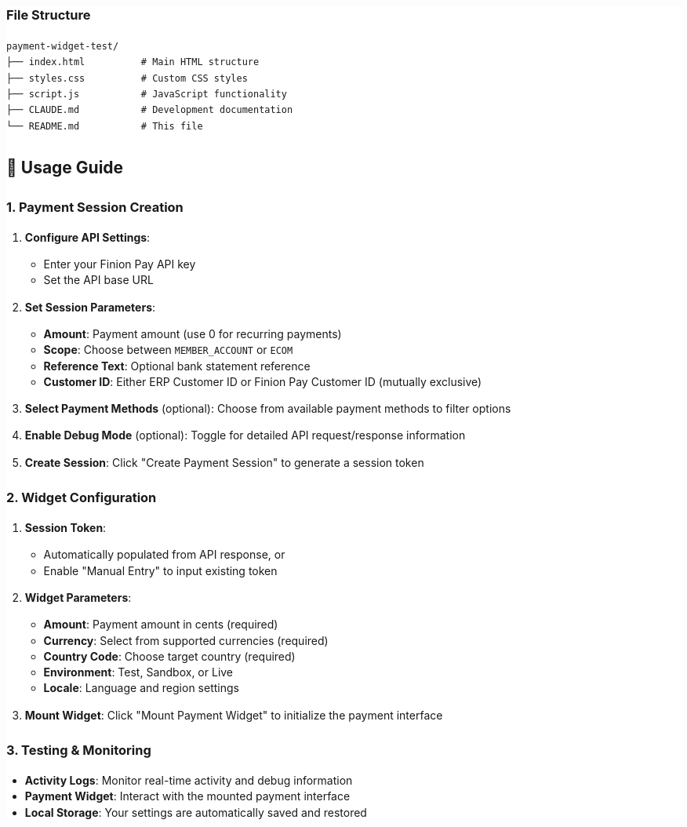 ### File Structure
```
payment-widget-test/
├── index.html          # Main HTML structure
├── styles.css          # Custom CSS styles
├── script.js           # JavaScript functionality
├── CLAUDE.md           # Development documentation
└── README.md           # This file
```

## 🔧 Usage Guide

### 1. Payment Session Creation

1. **Configure API Settings**:
   - Enter your Finion Pay API key
   - Set the API base URL

2. **Set Session Parameters**:
   - **Amount**: Payment amount (use 0 for recurring payments)
   - **Scope**: Choose between `MEMBER_ACCOUNT` or `ECOM`
   - **Reference Text**: Optional bank statement reference
   - **Customer ID**: Either ERP Customer ID or Finion Pay Customer ID (mutually exclusive)

3. **Select Payment Methods** (optional):
   Choose from available payment methods to filter options

4. **Enable Debug Mode** (optional):
   Toggle for detailed API request/response information

5. **Create Session**:
   Click "Create Payment Session" to generate a session token

### 2. Widget Configuration

1. **Session Token**:
   - Automatically populated from API response, or
   - Enable "Manual Entry" to input existing token

2. **Widget Parameters**:
   - **Amount**: Payment amount in cents (required)
   - **Currency**: Select from supported currencies (required)
   - **Country Code**: Choose target country (required)
   - **Environment**: Test, Sandbox, or Live
   - **Locale**: Language and region settings

3. **Mount Widget**:
   Click "Mount Payment Widget" to initialize the payment interface

### 3. Testing & Monitoring

- **Activity Logs**: Monitor real-time activity and debug information
- **Payment Widget**: Interact with the mounted payment interface
- **Local Storage**: Your settings are automatically saved and restored
